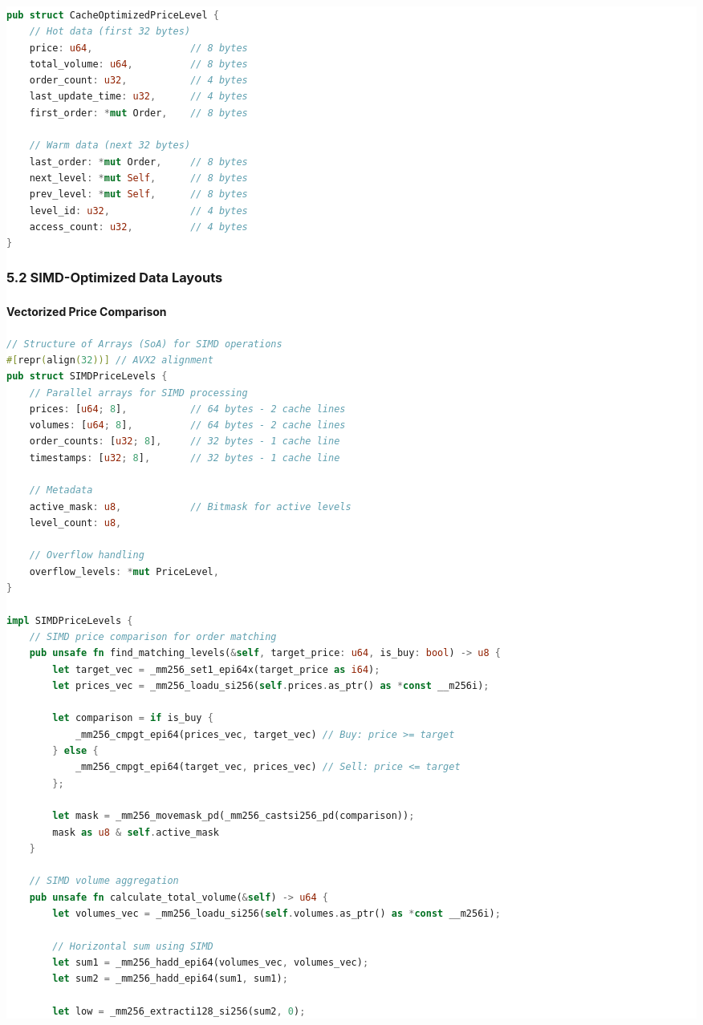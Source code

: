 ```rust
pub struct CacheOptimizedPriceLevel {
    // Hot data (first 32 bytes)
    price: u64,                 // 8 bytes
    total_volume: u64,          // 8 bytes
    order_count: u32,           // 4 bytes
    last_update_time: u32,      // 4 bytes
    first_order: *mut Order,    // 8 bytes
    
    // Warm data (next 32 bytes)
    last_order: *mut Order,     // 8 bytes
    next_level: *mut Self,      // 8 bytes
    prev_level: *mut Self,      // 8 bytes
    level_id: u32,              // 4 bytes
    access_count: u32,          // 4 bytes
}
```

### 5.2 SIMD-Optimized Data Layouts

#### Vectorized Price Comparison
```rust
// Structure of Arrays (SoA) for SIMD operations
#[repr(align(32))] // AVX2 alignment
pub struct SIMDPriceLevels {
    // Parallel arrays for SIMD processing
    prices: [u64; 8],           // 64 bytes - 2 cache lines
    volumes: [u64; 8],          // 64 bytes - 2 cache lines
    order_counts: [u32; 8],     // 32 bytes - 1 cache line
    timestamps: [u32; 8],       // 32 bytes - 1 cache line
    
    // Metadata
    active_mask: u8,            // Bitmask for active levels
    level_count: u8,
    
    // Overflow handling
    overflow_levels: *mut PriceLevel,
}

impl SIMDPriceLevels {
    // SIMD price comparison for order matching
    pub unsafe fn find_matching_levels(&self, target_price: u64, is_buy: bool) -> u8 {
        let target_vec = _mm256_set1_epi64x(target_price as i64);
        let prices_vec = _mm256_loadu_si256(self.prices.as_ptr() as *const __m256i);
        
        let comparison = if is_buy {
            _mm256_cmpgt_epi64(prices_vec, target_vec) // Buy: price >= target
        } else {
            _mm256_cmpgt_epi64(target_vec, prices_vec) // Sell: price <= target
        };
        
        let mask = _mm256_movemask_pd(_mm256_castsi256_pd(comparison));
        mask as u8 & self.active_mask
    }
    
    // SIMD volume aggregation
    pub unsafe fn calculate_total_volume(&self) -> u64 {
        let volumes_vec = _mm256_loadu_si256(self.volumes.as_ptr() as *const __m256i);
        
        // Horizontal sum using SIMD
        let sum1 = _mm256_hadd_epi64(volumes_vec, volumes_vec);
        let sum2 = _mm256_hadd_epi64(sum1, sum1);
        
        let low = _mm256_extracti128_si256(sum2, 0);
```